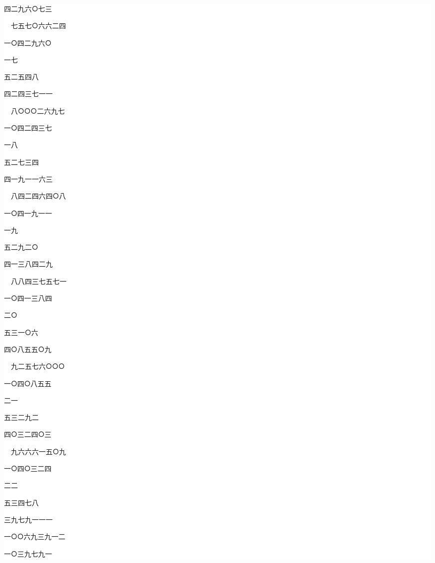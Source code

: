 四二九六○七三

　七五七○六六二四

一○四二九六○

一七

五二五四八

四二四三七一一

　八○○○二六九七

一○四二四三七

一八

五二七三四

四一九一一六三

　八四二四六四○八

一○四一九一一

一九

五二九二○

四一三八四二九

　八八四三七五七一

一○四一三八四

二○

五三一○六

四○八五五○九

　九二五七六○○○

一○四○八五五

二一

五三二九二

四○三二四○三

　九六六六一五○九

一○四○三二四

二二

五三四七八

三九七九一一一

一○○六九三九一二

一○三九七九一
